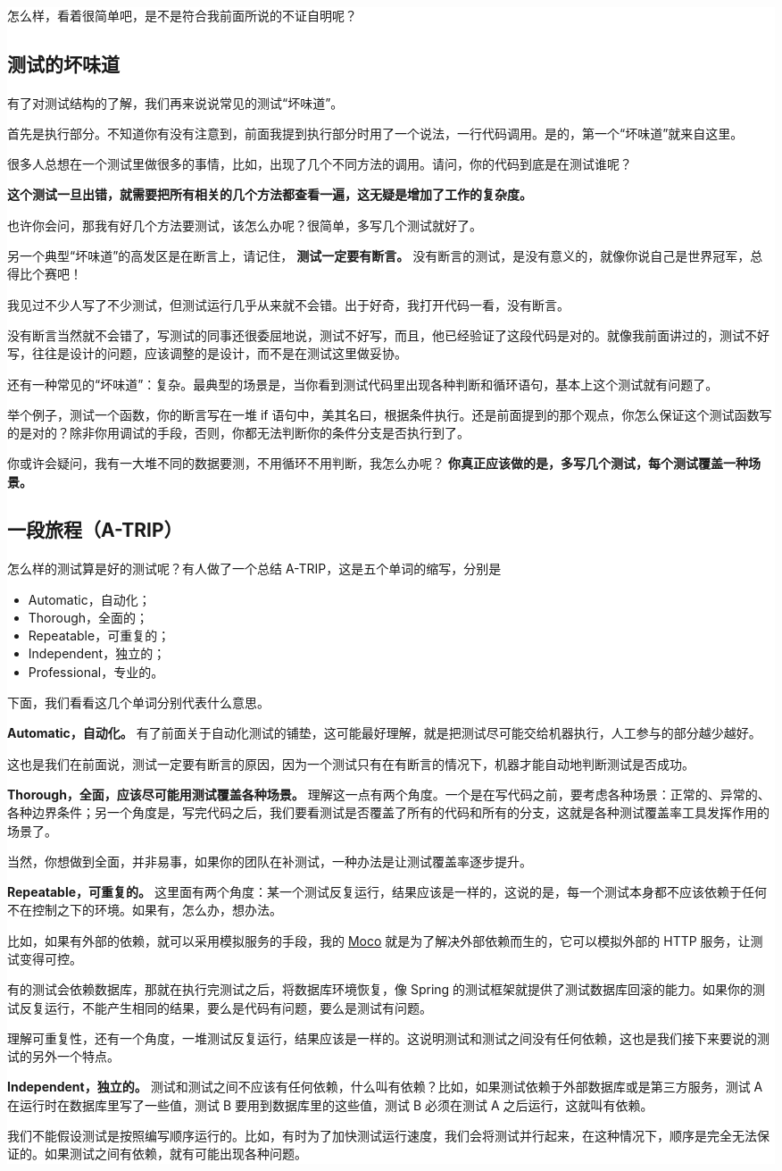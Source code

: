 怎么样，看着很简单吧，是不是符合我前面所说的不证自明呢？

## 测试的坏味道

有了对测试结构的了解，我们再来说说常见的测试“坏味道”。

首先是执行部分。不知道你有没有注意到，前面我提到执行部分时用了一个说法，一行代码调用。是的，第一个“坏味道”就来自这里。

很多人总想在一个测试里做很多的事情，比如，出现了几个不同方法的调用。请问，你的代码到底是在测试谁呢？

**这个测试一旦出错，就需要把所有相关的几个方法都查看一遍，这无疑是增加了工作的复杂度。**

也许你会问，那我有好几个方法要测试，该怎么办呢？很简单，多写几个测试就好了。

另一个典型“坏味道”的高发区是在断言上，请记住， **测试一定要有断言。** 没有断言的测试，是没有意义的，就像你说自己是世界冠军，总得比个赛吧！

我见过不少人写了不少测试，但测试运行几乎从来就不会错。出于好奇，我打开代码一看，没有断言。

没有断言当然就不会错了，写测试的同事还很委屈地说，测试不好写，而且，他已经验证了这段代码是对的。就像我前面讲过的，测试不好写，往往是设计的问题，应该调整的是设计，而不是在测试这里做妥协。

还有一种常见的“坏味道”：复杂。最典型的场景是，当你看到测试代码里出现各种判断和循环语句，基本上这个测试就有问题了。

举个例子，测试一个函数，你的断言写在一堆 if 语句中，美其名曰，根据条件执行。还是前面提到的那个观点，你怎么保证这个测试函数写的是对的？除非你用调试的手段，否则，你都无法判断你的条件分支是否执行到了。

你或许会疑问，我有一大堆不同的数据要测，不用循环不用判断，我怎么办呢？ **你真正应该做的是，多写几个测试，每个测试覆盖一种场景。**

## 一段旅程（A-TRIP）

怎么样的测试算是好的测试呢？有人做了一个总结 A-TRIP，这是五个单词的缩写，分别是

- Automatic，自动化；
- Thorough，全面的；
- Repeatable，可重复的；
- Independent，独立的；
- Professional，专业的。

下面，我们看看这几个单词分别代表什么意思。

**Automatic，自动化。** 有了前面关于自动化测试的铺垫，这可能最好理解，就是把测试尽可能交给机器执行，人工参与的部分越少越好。

这也是我们在前面说，测试一定要有断言的原因，因为一个测试只有在有断言的情况下，机器才能自动地判断测试是否成功。

**Thorough，全面，应该尽可能用测试覆盖各种场景。** 理解这一点有两个角度。一个是在写代码之前，要考虑各种场景：正常的、异常的、各种边界条件；另一个角度是，写完代码之后，我们要看测试是否覆盖了所有的代码和所有的分支，这就是各种测试覆盖率工具发挥作用的场景了。

当然，你想做到全面，并非易事，如果你的团队在补测试，一种办法是让测试覆盖率逐步提升。

**Repeatable，可重复的。** 这里面有两个角度：某一个测试反复运行，结果应该是一样的，这说的是，每一个测试本身都不应该依赖于任何不在控制之下的环境。如果有，怎么办，想办法。

比如，如果有外部的依赖，就可以采用模拟服务的手段，我的 [Moco](http://github.com/dreamhead/moco) 就是为了解决外部依赖而生的，它可以模拟外部的 HTTP 服务，让测试变得可控。

有的测试会依赖数据库，那就在执行完测试之后，将数据库环境恢复，像 Spring 的测试框架就提供了测试数据库回滚的能力。如果你的测试反复运行，不能产生相同的结果，要么是代码有问题，要么是测试有问题。

理解可重复性，还有一个角度，一堆测试反复运行，结果应该是一样的。这说明测试和测试之间没有任何依赖，这也是我们接下来要说的测试的另外一个特点。

**Independent，独立的。** 测试和测试之间不应该有任何依赖，什么叫有依赖？比如，如果测试依赖于外部数据库或是第三方服务，测试 A 在运行时在数据库里写了一些值，测试 B 要用到数据库里的这些值，测试 B 必须在测试 A 之后运行，这就叫有依赖。

我们不能假设测试是按照编写顺序运行的。比如，有时为了加快测试运行速度，我们会将测试并行起来，在这种情况下，顺序是完全无法保证的。如果测试之间有依赖，就有可能出现各种问题。
